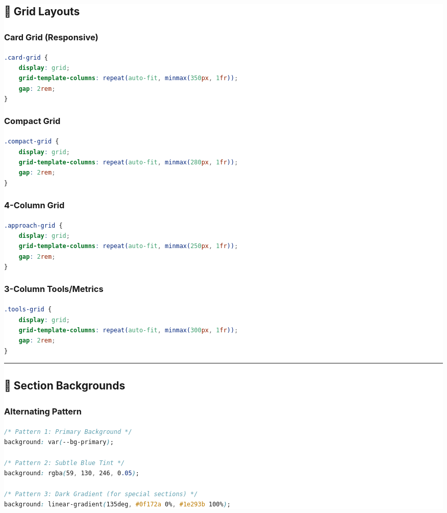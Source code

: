 
## 📐 Grid Layouts

### Card Grid (Responsive)
```css
.card-grid {
    display: grid;
    grid-template-columns: repeat(auto-fit, minmax(350px, 1fr));
    gap: 2rem;
}
```

### Compact Grid
```css
.compact-grid {
    display: grid;
    grid-template-columns: repeat(auto-fit, minmax(280px, 1fr));
    gap: 2rem;
}
```

### 4-Column Grid
```css
.approach-grid {
    display: grid;
    grid-template-columns: repeat(auto-fit, minmax(250px, 1fr));
    gap: 2rem;
}
```

### 3-Column Tools/Metrics
```css
.tools-grid {
    display: grid;
    grid-template-columns: repeat(auto-fit, minmax(300px, 1fr));
    gap: 2rem;
}
```

---

## 🎯 Section Backgrounds

### Alternating Pattern
```css
/* Pattern 1: Primary Background */
background: var(--bg-primary);

/* Pattern 2: Subtle Blue Tint */
background: rgba(59, 130, 246, 0.05);

/* Pattern 3: Dark Gradient (for special sections) */
background: linear-gradient(135deg, #0f172a 0%, #1e293b 100%);
```
